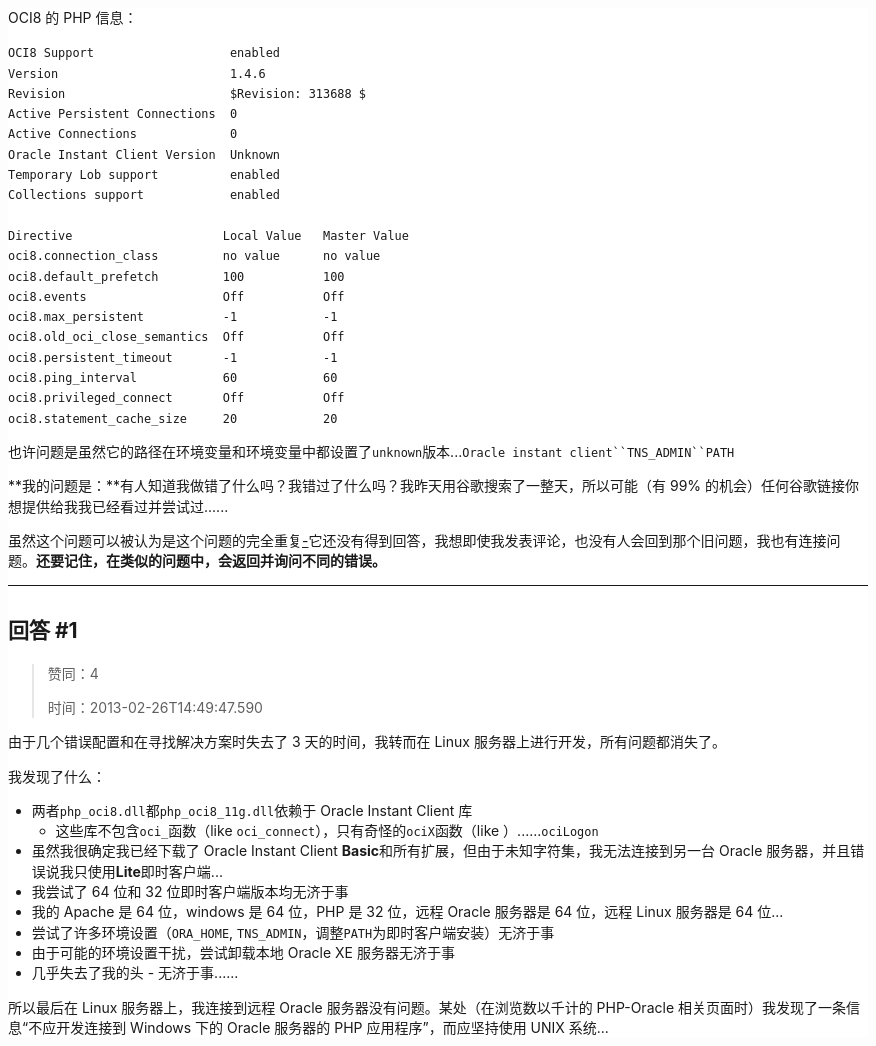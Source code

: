 OCI8 的 PHP 信息：

```
OCI8 Support                   enabled
Version                        1.4.6
Revision                       $Revision: 313688 $
Active Persistent Connections  0
Active Connections             0
Oracle Instant Client Version  Unknown
Temporary Lob support          enabled
Collections support            enabled

Directive                     Local Value   Master Value
oci8.connection_class         no value      no value
oci8.default_prefetch         100           100
oci8.events                   Off           Off
oci8.max_persistent           -1            -1
oci8.old_oci_close_semantics  Off           Off
oci8.persistent_timeout       -1            -1
oci8.ping_interval            60            60
oci8.privileged_connect       Off           Off
oci8.statement_cache_size     20            20 
```

也许问题是虽然它的路径在环境变量和环境变量中都设置了`unknown`版本...`Oracle instant client``TNS_ADMIN``PATH`

**我的问题是：**有人知道我做错了什么吗？我错过了什么吗？我昨天用谷歌搜索了一整天，所以可能（有 99% 的机会）任何谷歌链接你想提供给我我已经看过并尝试过......

虽然这个问题可以被认为是这个问题的完全重复[-](https://stackoverflow.com/questions/9099158/oracle-11-1-0-7-and-wamp-oci-connect-failure)它还没有得到回答，我想即使我发表评论，也没有人会回到那个旧问题，我也有连接问题。**还要记住，在类似的问题中，会返回并询问不同的错误。**

* * *

## 回答 #1

> 赞同：4
> 
> 时间：2013-02-26T14:49:47.590

由于几个错误配置和在寻找解决方案时失去了 3 天的时间，我转而在 Linux 服务器上进行开发，所有问题都消失了。

我发现了什么：

*   两者`php_oci8.dll`都`php_oci8_11g.dll`依赖于 Oracle Instant Client 库
    *   这些库不包含`oci_`函数（like `oci_connect`），只有奇怪的`ociX`函数（like ）......`ociLogon`
*   虽然我很确定我已经下载了 Oracle Instant Client **Basic**和所有扩展，但由于未知字符集，我无法连接到另一台 Oracle 服务器，并且错误说我只使用**Lite**即时客户端...
*   我尝试了 64 位和 32 位即时客户端版本均无济于事
*   我的 Apache 是 64 位，windows 是 64 位，PHP 是 32 位，远程 Oracle 服务器是 64 位，远程 Linux 服务器是 64 位...
*   尝试了许多环境设置（`ORA_HOME`, `TNS_ADMIN`，调整`PATH`为即时客户端安装）无济于事
*   由于可能的环境设置干扰，尝试卸载本地 Oracle XE 服务器无济于事
*   几乎失去了我的头 - 无济于事......

所以最后在 Linux 服务器上，我连接到远程 Oracle 服务器没有问题。某处（在浏览数以千计的 PHP-Oracle 相关页面时）我发现了一条信息“不应开发连接到 Windows 下的 Oracle 服务器的 PHP 应用程序”，而应坚持使用 UNIX 系统...
